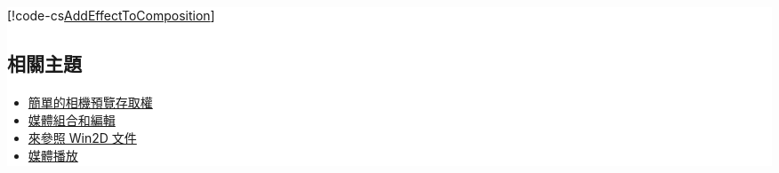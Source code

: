 
[!code-cs[AddEffectToComposition](./code/VideoEffect_Win10/cs/VideoEffect_Win10/MainPage.xaml.cs#SnippetAddEffectToComposition)]


## <a name="related-topics"></a>相關主題
* [簡單的相機預覽存取權](simple-camera-preview-access.md)
* [媒體組合和編輯](media-compositions-and-editing.md)
* [來參照 Win2D 文件](https://go.microsoft.com/fwlink/p/?LinkId=519078)
* [媒體播放](media-playback.md)